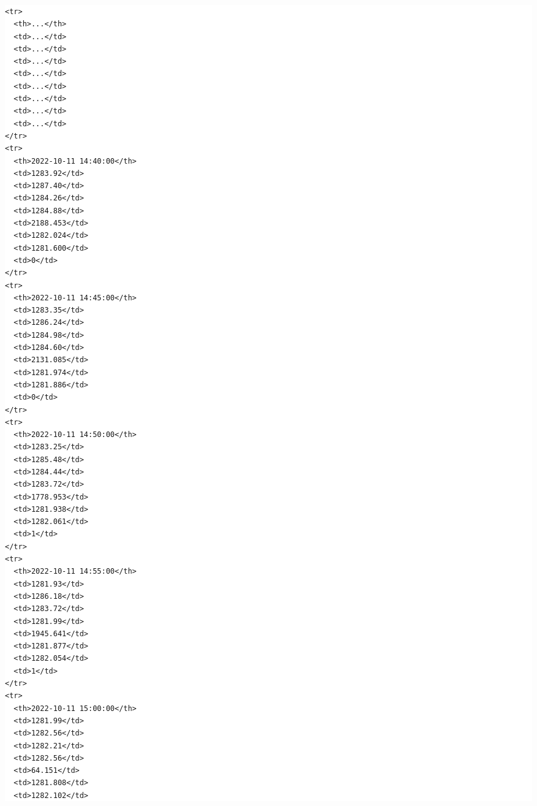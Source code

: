     <tr>
      <th>...</th>
      <td>...</td>
      <td>...</td>
      <td>...</td>
      <td>...</td>
      <td>...</td>
      <td>...</td>
      <td>...</td>
      <td>...</td>
    </tr>
    <tr>
      <th>2022-10-11 14:40:00</th>
      <td>1283.92</td>
      <td>1287.40</td>
      <td>1284.26</td>
      <td>1284.88</td>
      <td>2188.453</td>
      <td>1282.024</td>
      <td>1281.600</td>
      <td>0</td>
    </tr>
    <tr>
      <th>2022-10-11 14:45:00</th>
      <td>1283.35</td>
      <td>1286.24</td>
      <td>1284.98</td>
      <td>1284.60</td>
      <td>2131.085</td>
      <td>1281.974</td>
      <td>1281.886</td>
      <td>0</td>
    </tr>
    <tr>
      <th>2022-10-11 14:50:00</th>
      <td>1283.25</td>
      <td>1285.48</td>
      <td>1284.44</td>
      <td>1283.72</td>
      <td>1778.953</td>
      <td>1281.938</td>
      <td>1282.061</td>
      <td>1</td>
    </tr>
    <tr>
      <th>2022-10-11 14:55:00</th>
      <td>1281.93</td>
      <td>1286.18</td>
      <td>1283.72</td>
      <td>1281.99</td>
      <td>1945.641</td>
      <td>1281.877</td>
      <td>1282.054</td>
      <td>1</td>
    </tr>
    <tr>
      <th>2022-10-11 15:00:00</th>
      <td>1281.99</td>
      <td>1282.56</td>
      <td>1282.21</td>
      <td>1282.56</td>
      <td>64.151</td>
      <td>1281.808</td>
      <td>1282.102</td>